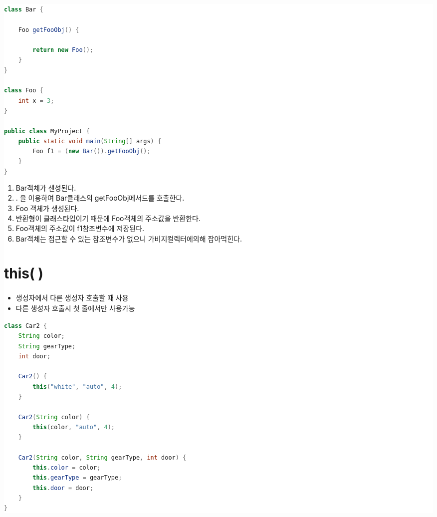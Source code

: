 
```java
class Bar {
    
    Foo getFooObj() {
        
        return new Foo();
    }
}

class Foo {
    int x = 3;
}

public class MyProject {
    public static void main(String[] args) {
        Foo f1 = (new Bar()).getFooObj();
    }
}
```

1. Bar객체가 샌성된다.
2. . 을 이용하여 Bar클래스의 getFooObj메서드를 호출한다.
3. Foo 객체가 생성된다.
4. 반환형이 클래스타입이기 때문에 Foo객체의 주소값을 반환한다.
5. Foo객체의 주소값이 f1참조변수에 저장된다.
6. Bar객체는 접근할 수 있는 참조변수가 없으니 가비지컬렉터에의해 잡아먹힌다.

# this( )

- 생성자에서 다른 생성자 호출할 때 사용
- 다른 생성자 호출시 첫 줄에서만 사용가능

```java
class Car2 {
	String color;
	String gearType;
	int door;
	
	Car2() {
		this("white", "auto", 4);
	}

	Car2(String color) {
		this(color, "auto", 4);
	}

	Car2(String color, String gearType, int door) {
		this.color = color;
		this.gearType = gearType;
		this.door = door;
	}
}
```
